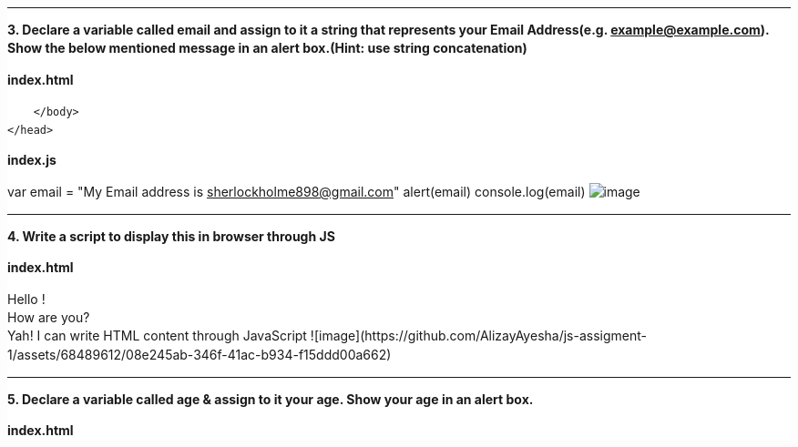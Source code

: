 -------------------------------------------------------------

**3. Declare a variable called email and assign to it a string that
represents your Email Address(e.g. example@example.com). Show
the below mentioned message in an alert box.(Hint: use string
concatenation)**

**index.html**

<html>
    <title>Js sample</title>
    <script src=" index.js"></script>
    <head>
        <body>
            
        </body>
    </head>
</html>


**index.js**

var email = "My Email address is sherlockholme898@gmail.com"
alert(email)
console.log(email)
![image](https://github.com/AlizayAyesha/js-assigment-1/assets/68489612/e4e86740-adcf-48d3-83dd-74c700d1c1f6)

-------------------------------------------------------------
**4. Write a script to display this in browser through JS**

**index.html**

<html>
    <title>Js sample</title>
    <script src=" index.js"></script>
    <head>
        <body>
            Hello ! <br>
            How are you? <br>
            Yah! I can write HTML content through JavaScript
        </body>
    </head>
</html>
![image](https://github.com/AlizayAyesha/js-assigment-1/assets/68489612/08e245ab-346f-41ac-b934-f15ddd00a662)

-------------------------------------------------------------
**5. Declare a variable called age & assign to it your age. Show your age
in an alert box.**

**index.html**

<html>
    <title>Js sample</title>
    <script src=" index.js"></script>
    <head>
        <body>
